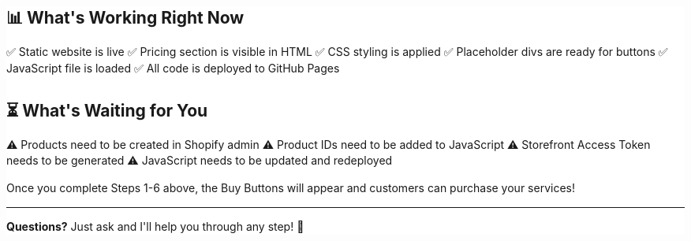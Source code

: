 
## 📊 What's Working Right Now

✅ Static website is live
✅ Pricing section is visible in HTML
✅ CSS styling is applied
✅ Placeholder divs are ready for buttons
✅ JavaScript file is loaded
✅ All code is deployed to GitHub Pages

## ⏳ What's Waiting for You

⚠️ Products need to be created in Shopify admin
⚠️ Product IDs need to be added to JavaScript
⚠️ Storefront Access Token needs to be generated
⚠️ JavaScript needs to be updated and redeployed

Once you complete Steps 1-6 above, the Buy Buttons will appear and customers can purchase your services!

---

**Questions?** Just ask and I'll help you through any step! 🚀
